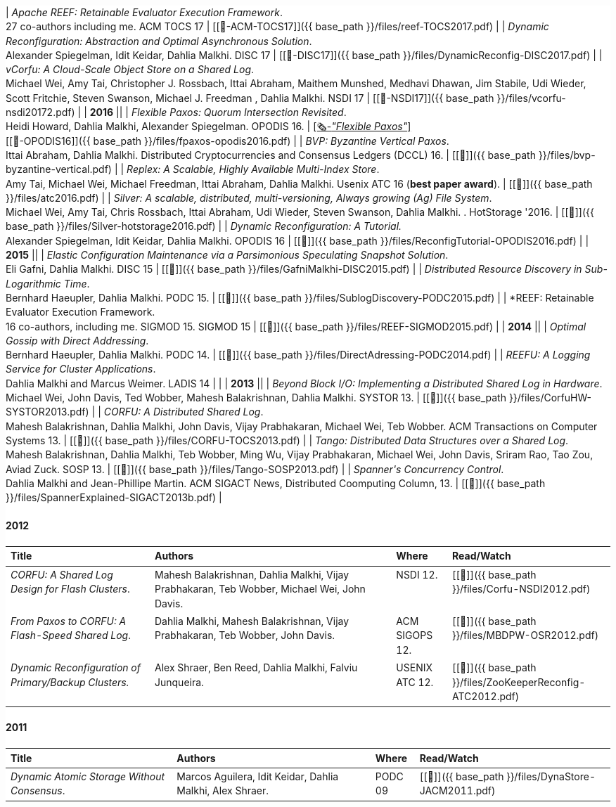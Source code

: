 |  *Apache REEF: Retainable Evaluator Execution Framework*.<br> 27 co-authors including me.  ACM TOCS 17 | [[📄-ACM-TOCS17]]({{ base_path }}/files/reef-TOCS2017.pdf) |
|  *Dynamic Reconfiguration: Abstraction and Optimal Asynchronous Solution*.<br> Alexander Spiegelman, Idit Keidar, Dahlia Malkhi.  DISC 17 | [[📄-DISC17]]({{ base_path }}/files/DynamicReconfig-DISC2017.pdf) | 
|  *vCorfu: A Cloud-Scale Object Store on a Shared Log*.<br> Michael Wei, Amy Tai, Christopher J. Rossbach, Ittai Abraham, Maithem Munshed, Medhavi Dhawan, Jim Stabile, Udi Wieder, Scott Fritchie, Steven Swanson, Michael J. Freedman , Dahlia Malkhi.  NSDI 17 |  [[📄-NSDI17]]({{ base_path }}/files/vcorfu-nsdi20172.pdf) | 
| **2016** ||
|  *Flexible Paxos: Quorum Intersection Revisited*.<br> Heidi Howard, Dahlia Malkhi, Alexander Spiegelman.  OPODIS 16. | [[🗞️-*"Flexible Paxos"*]](https://malkhi.com/posts/2016/08/flexible-paxos/) <br> [[📄-OPODIS16]]({{ base_path }}/files/fpaxos-opodis2016.pdf) | 
|  *BVP: Byzantine Vertical Paxos*.<br> Ittai Abraham, Dahlia Malkhi.  Distributed Cryptocurrencies and Consensus Ledgers (DCCL) 16. |  [[📄]]({{ base_path }}/files/bvp-byzantine-vertical.pdf) | 
|  *Replex: A Scalable, Highly Available Multi-Index Store*.<br> Amy Tai, Michael Wei, Michael Freedman, Ittai Abraham, Dahlia Malkhi.  Usenix ATC 16 (**best paper award**).  | [[📄]]({{ base_path }}/files/atc2016.pdf) | 
|  *Silver: A scalable, distributed, multi-versioning, Always growing (Ag) File System*.<br>  Michael Wei, Amy Tai, Chris Rossbach, Ittai Abraham, Udi Wieder, Steven Swanson, Dahlia Malkhi. .  HotStorage '2016. | [[📄]]({{ base_path }}/files/Silver-hotstorage2016.pdf) | 
|  *Dynamic Reconfiguration: A Tutorial.*<br> Alexander Spiegelman, Idit Keidar, Dahlia Malkhi.  OPODIS 16 | [[📄]]({{ base_path }}/files/ReconfigTutorial-OPODIS2016.pdf) | 
| **2015** ||
|   *Elastic Configuration Maintenance via a Parsimonious Speculating Snapshot Solution*.<br> Eli Gafni, Dahlia Malkhi.  DISC 15 | [[📄]]({{ base_path }}/files/GafniMalkhi-DISC2015.pdf) |
|   *Distributed Resource Discovery in Sub-Logarithmic Time*.<br> Bernhard Haeupler, Dahlia Malkhi.  PODC 15. | [[📄]]({{ base_path }}/files/SublogDiscovery-PODC2015.pdf) |
|   *REEF: Retainable Evaluator Execution Framework.<br> 16 co-authors, including me. SIGMOD 15.  SIGMOD 15 | [[📄]]({{ base_path }}/files/REEF-SIGMOD2015.pdf) | 
| **2014** ||
|   *Optimal Gossip with Direct Addressing*.<br> Bernhard Haeupler, Dahlia Malkhi.  PODC 14. | [[📄]]({{ base_path }}/files/DirectAdressing-PODC2014.pdf) |
|   *REEFU: A Logging Service for Cluster Applications*.<br> Dahlia Malkhi and Marcus Weimer.  LADIS 14 | |
| **2013** ||
|   *Beyond Block I/O: Implementing a Distributed Shared Log in Hardware*.<br> Michael Wei, John Davis, Ted Wobber, Mahesh Balakrishnan, Dahlia Malkhi.  SYSTOR 13. | [[📄]]({{ base_path }}/files/CorfuHW-SYSTOR2013.pdf) |
|   *CORFU: A Distributed Shared Log*.<br> Mahesh Balakrishnan, Dahlia Malkhi, John Davis, Vijay Prabhakaran, Michael Wei, Teb Wobber.  ACM Transactions on Computer Systems 13. | [[📄]]({{ base_path }}/files/CORFU-TOCS2013.pdf) |
|   *Tango: Distributed Data Structures over a Shared Log*.<br> Mahesh Balakrishnan, Dahlia Malkhi, Teb Wobber, Ming Wu, Vijay Prabhakaran, Michael Wei, John Davis, Sriram Rao, Tao Zou, Aviad Zuck.  SOSP 13. | [[📄]]({{ base_path }}/files/Tango-SOSP2013.pdf) |
|   *Spanner's Concurrency Control*.<br> Dahlia Malkhi and Jean-Phillipe Martin.  ACM SIGACT News, Distributed Coomputing Column, 13. | [[📄]]({{ base_path }}/files/SpannerExplained-SIGACT2013b.pdf) |

#### 2012

| Title |   Authors | Where | Read/Watch |
| :--- | :--- | :-- | :--- |
|   *CORFU: A Shared Log Design for Flash Clusters*. | Mahesh Balakrishnan, Dahlia Malkhi, Vijay Prabhakaran, Teb Wobber, Michael Wei, John Davis. | NSDI 12. | [[📄]]({{ base_path }}/files/Corfu-NSDI2012.pdf) |
|   *From Paxos to CORFU: A Flash-Speed Shared Log*. | Dahlia Malkhi, Mahesh Balakrishnan, Vijay Prabhakaran, Teb Wobber, John Davis. | ACM SIGOPS 12. | [[📄]]({{ base_path }}/files/MBDPW-OSR2012.pdf) |
|   *Dynamic Reconfiguration of Primary/Backup Clusters.* | Alex Shraer, Ben Reed, Dahlia Malkhi, Falviu Junqueira. | USENIX ATC 12. | [[📄]]({{ base_path }}/files/ZooKeeperReconfig-ATC2012.pdf) |

#### 2011

| Title |   Authors | Where | Read/Watch |
| :--- | :--- | :-- | :--- |
|   *Dynamic Atomic Storage Without Consensus*. | Marcos Aguilera, Idit Keidar, Dahlia Malkhi, Alex Shraer. | PODC 09 | [[📄]]({{ base_path }}/files/DynaStore-JACM2011.pdf) |
